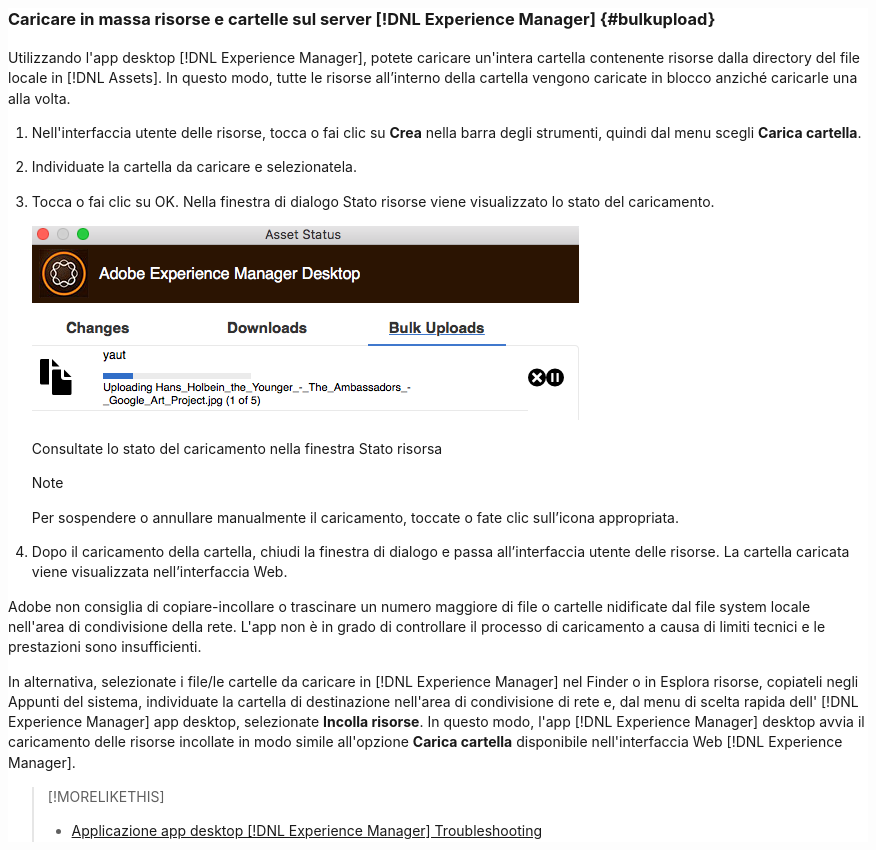 ### Caricare in massa risorse e cartelle sul server [!DNL Experience Manager] {#bulkupload}

Utilizzando l&#39;app desktop [!DNL Experience Manager], potete caricare un&#39;intera cartella contenente risorse dalla directory del file locale in [!DNL Assets]. In questo modo, tutte le risorse all’interno della cartella vengono caricate in blocco anziché caricarle una alla volta.

1. Nell&#39;interfaccia utente delle risorse, tocca o fai clic su **Crea** nella barra degli strumenti, quindi dal menu scegli **Carica cartella**.
1. Individuate la cartella da caricare e selezionatela.
1. Tocca o fai clic su OK. Nella finestra di dialogo Stato risorse viene visualizzato lo stato del caricamento.

   ![Consultate lo stato del caricamento nella finestra Stato risorsa](assets/aem_desktopapp_bulkupload_status.png)

   Consultate lo stato del caricamento nella finestra Stato risorsa

   >[!NOTE]
   >
   >Per sospendere o annullare manualmente il caricamento, toccate o fate clic sull’icona appropriata.

1. Dopo il caricamento della cartella, chiudi la finestra di dialogo e passa all’interfaccia utente delle risorse. La cartella caricata viene visualizzata nell’interfaccia Web.

 Adobe non consiglia di copiare-incollare o trascinare un numero maggiore di file o cartelle nidificate dal file system locale nell&#39;area di condivisione della rete. L&#39;app non è in grado di controllare il processo di caricamento a causa di limiti tecnici e le prestazioni sono insufficienti.

In alternativa, selezionate i file/le cartelle da caricare in [!DNL Experience Manager] nel Finder o in Esplora risorse, copiateli negli Appunti del sistema, individuate la cartella di destinazione nell&#39;area di condivisione di rete e, dal menu di scelta rapida dell&#39; [!DNL Experience Manager] app desktop, selezionate **Incolla risorse**. In questo modo, l&#39;app [!DNL Experience Manager] desktop avvia il caricamento delle risorse incollate in modo simile all&#39;opzione **Carica cartella** disponibile nell&#39;interfaccia Web [!DNL Experience Manager].

>[!MORELIKETHIS]
>
>* [Applicazione app desktop  [!DNL Experience Manager] Troubleshooting](troubleshoot-app-v1.md)


